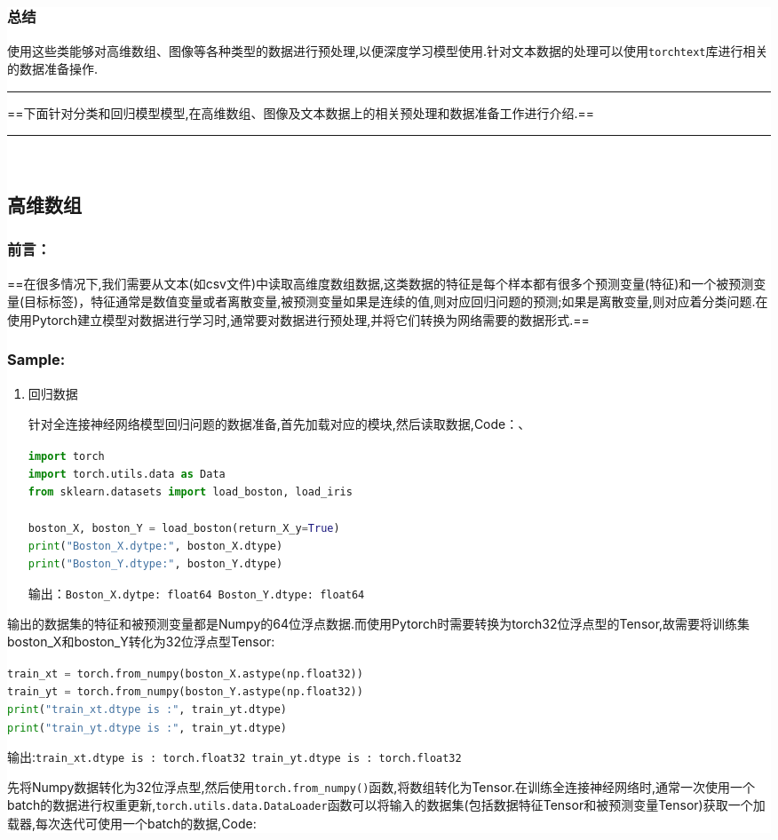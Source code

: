 

### 总结

​	使用这些类能够对高维数组、图像等各种类型的数据进行预处理,以便深度学习模型使用.针对文本数据的处理可以使用`torchtext`库进行相关的数据准备操作.

---

==下面针对分类和回归模型模型,在高维数组、图像及文本数据上的相关预处理和数据准备工作进行介绍.==

---

​	

## 高维数组

### 前言：

​	 ==在很多情况下,我们需要从文本(如csv文件)中读取高维度数组数据,这类数据的特征是每个样本都有很多个预测变量(特征)和一个被预测变量(目标标签)，特征通常是数值变量或者离散变量,被预测变量如果是连续的值,则对应回归问题的预测;如果是离散变量,则对应着分类问题.在使用Pytorch建立模型对数据进行学习时,通常要对数据进行预处理,并将它们转换为网络需要的数据形式.==



### Sample:

1. 回归数据

   针对全连接神经网络模型回归问题的数据准备,首先加载对应的模块,然后读取数据,Code：、

   ```python
   import torch
   import torch.utils.data as Data
   from sklearn.datasets import load_boston, load_iris
   
   boston_X, boston_Y = load_boston(return_X_y=True)
   print("Boston_X.dytpe:", boston_X.dtype)
   print("Boston_Y.dtype:", boston_Y.dtype)
   ```

   输出：`Boston_X.dytpe: float64
   	  Boston_Y.dtype: float64`

输出的数据集的特征和被预测变量都是Numpy的64位浮点数据.而使用Pytorch时需要转换为torch32位浮点型的Tensor,故需要将训练集boston_X和boston_Y转化为32位浮点型Tensor:

```python
train_xt = torch.from_numpy(boston_X.astype(np.float32))
train_yt = torch.from_numpy(boston_Y.astype(np.float32))
print("train_xt.dtype is :", train_yt.dtype)
print("train_yt.dtype is :", train_yt.dtype)
```

输出:`train_xt.dtype is : torch.float32
     train_yt.dtype is : torch.float32`

先将Numpy数据转化为32位浮点型,然后使用`torch.from_numpy()`函数,将数组转化为Tensor.在训练全连接神经网络时,通常一次使用一个batch的数据进行权重更新,`torch.utils.data.DataLoader`函数可以将输入的数据集(包括数据特征Tensor和被预测变量Tensor)获取一个加载器,每次迭代可使用一个batch的数据,Code:
